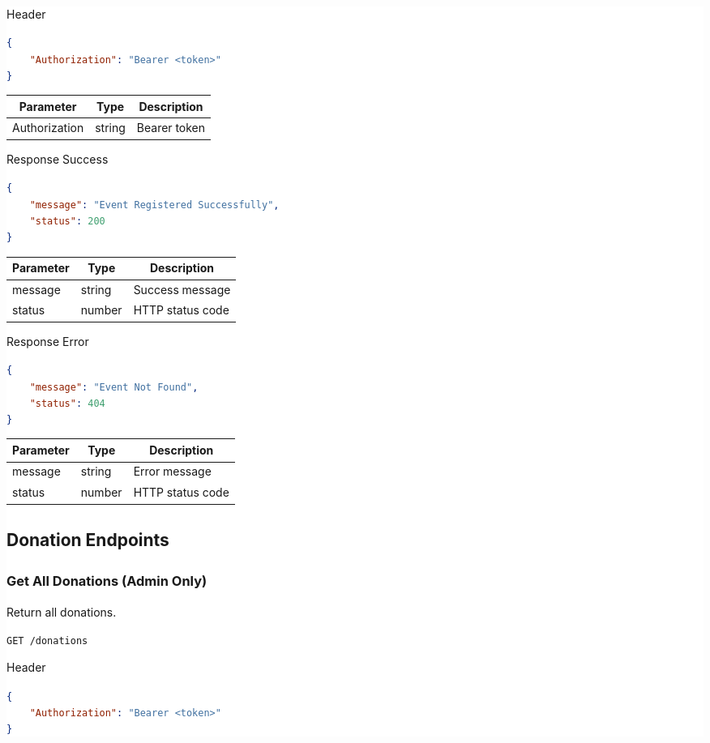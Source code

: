 Header
```json
{
    "Authorization": "Bearer <token>"
}
```

| Parameter     | Type   | Description  |
|---------------|--------|--------------|
| Authorization | string | Bearer token |

Response Success
```json
{
    "message": "Event Registered Successfully",
    "status": 200
}
```

| Parameter | Type   | Description      |
|-----------|--------|------------------|
| message   | string | Success message  |
| status    | number | HTTP status code |

Response Error
```json
{
    "message": "Event Not Found",
    "status": 404
}
```

| Parameter | Type   | Description      |
|-----------|--------|------------------|
| message   | string | Error message    |
| status    | number | HTTP status code |







## Donation Endpoints

### Get All Donations (Admin Only)

Return all donations.

```bash
GET /donations
```

Header
```json
{
    "Authorization": "Bearer <token>"
}
```
